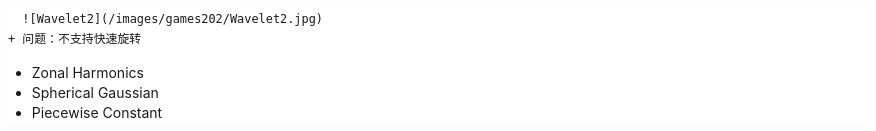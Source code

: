       ![Wavelet2](/images/games202/Wavelet2.jpg)
    + 问题：不支持快速旋转


  + Zonal Harmonics
  + Spherical Gaussian
  + Piecewise Constant



































